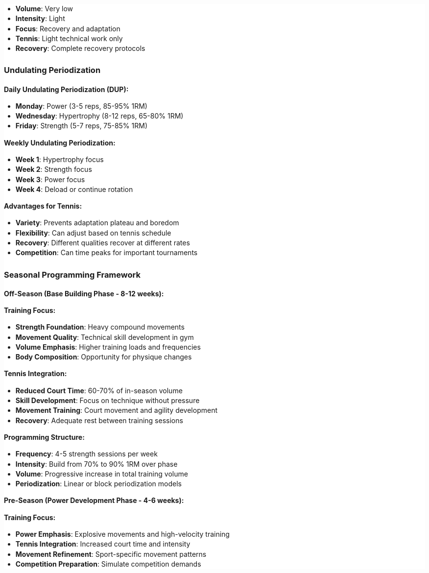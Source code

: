 - **Volume**: Very low
- **Intensity**: Light
- **Focus**: Recovery and adaptation
- **Tennis**: Light technical work only
- **Recovery**: Complete recovery protocols

### Undulating Periodization

**Daily Undulating Periodization (DUP):**

- **Monday**: Power (3-5 reps, 85-95% 1RM)
- **Wednesday**: Hypertrophy (8-12 reps, 65-80% 1RM)
- **Friday**: Strength (5-7 reps, 75-85% 1RM)

**Weekly Undulating Periodization:**

- **Week 1**: Hypertrophy focus
- **Week 2**: Strength focus
- **Week 3**: Power focus
- **Week 4**: Deload or continue rotation

**Advantages for Tennis:**

- **Variety**: Prevents adaptation plateau and boredom
- **Flexibility**: Can adjust based on tennis schedule
- **Recovery**: Different qualities recover at different rates
- **Competition**: Can time peaks for important tournaments

### Seasonal Programming Framework

**Off-Season (Base Building Phase - 8-12 weeks):**

**Training Focus:**

- **Strength Foundation**: Heavy compound movements
- **Movement Quality**: Technical skill development in gym
- **Volume Emphasis**: Higher training loads and frequencies
- **Body Composition**: Opportunity for physique changes

**Tennis Integration:**

- **Reduced Court Time**: 60-70% of in-season volume
- **Skill Development**: Focus on technique without pressure
- **Movement Training**: Court movement and agility development
- **Recovery**: Adequate rest between training sessions

**Programming Structure:**

- **Frequency**: 4-5 strength sessions per week
- **Intensity**: Build from 70% to 90% 1RM over phase
- **Volume**: Progressive increase in total training volume
- **Periodization**: Linear or block periodization models

**Pre-Season (Power Development Phase - 4-6 weeks):**

**Training Focus:**

- **Power Emphasis**: Explosive movements and high-velocity training
- **Tennis Integration**: Increased court time and intensity
- **Movement Refinement**: Sport-specific movement patterns
- **Competition Preparation**: Simulate competition demands
